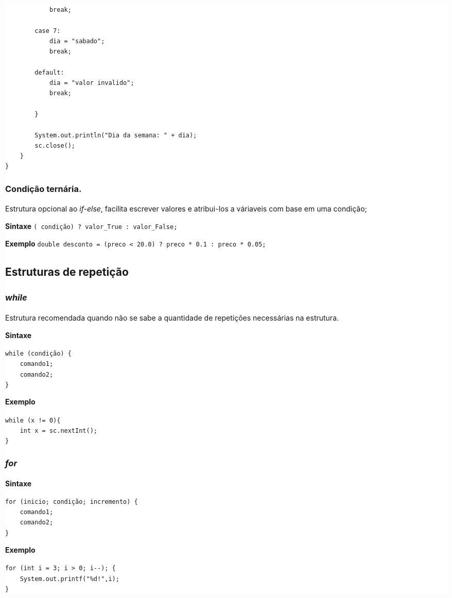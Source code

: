 ```
            break;

        case 7:
            dia = "sabado";
            break;

        default:
            dia = "valor invalido";
            break;

        }

        System.out.println("Dia da semana: " + dia);
        sc.close();
    }
}
```

### Condição ternária.
Estrutura opcional ao *if-else*, facilita escrever valores e atribui-los a váriaveis com base em uma condição;


**Sintaxe**
```( condição) ? valor_True : valor_False;```

**Exemplo**
``` double desconto = (preco < 20.0) ? preco * 0.1 : preco * 0.05; ```

## Estruturas de repetição

### *while*

Estrutura recomendada quando não se sabe a quantidade de repetições necessárias na estrutura.

**Sintaxe**
``` 
while (condição) {
    comando1;
    comando2;
}

```

**Exemplo**
``` 
while (x != 0){
    int x = sc.nextInt();
}
```

### *for*

**Sintaxe**
```
for (inicio; condição; incremento) {
    comando1;
    comando2;
}
```

**Exemplo**
```
for (int i = 3; i > 0; i--); {
    System.out.printf("%d!",i);
}
